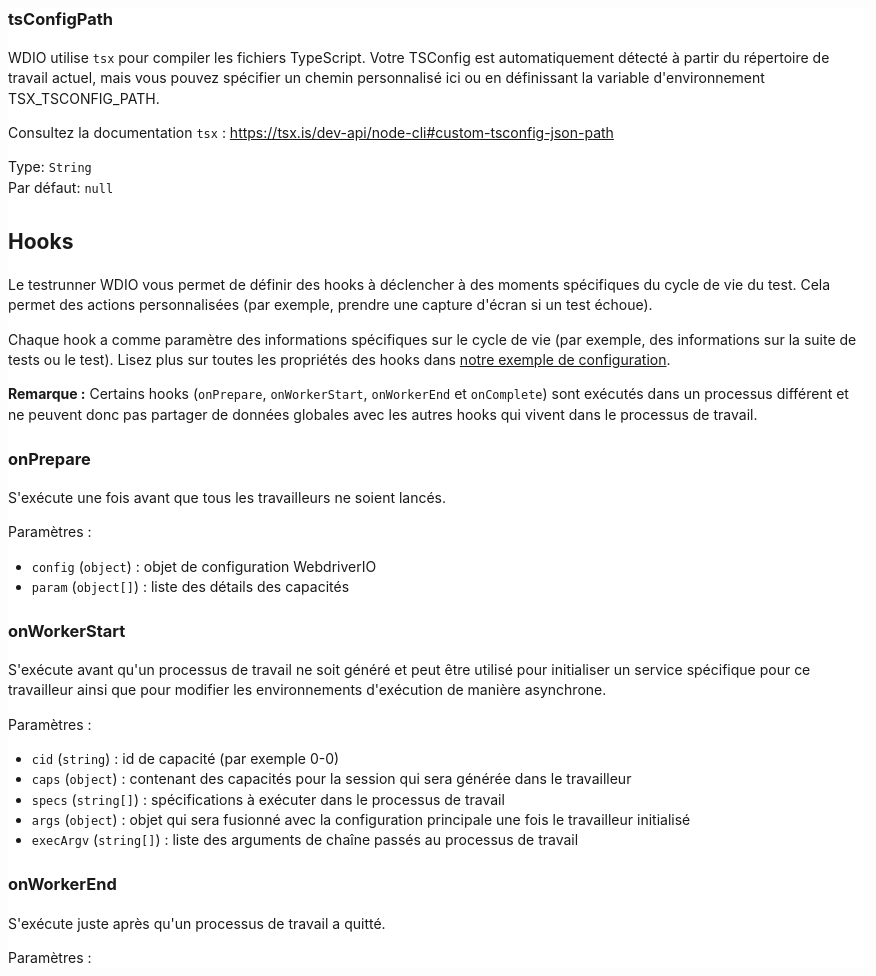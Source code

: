 ### tsConfigPath

WDIO utilise `tsx` pour compiler les fichiers TypeScript. Votre TSConfig est automatiquement détecté à partir du répertoire de travail actuel, mais vous pouvez spécifier un chemin personnalisé ici ou en définissant la variable d'environnement TSX_TSCONFIG_PATH.

Consultez la documentation `tsx` : https://tsx.is/dev-api/node-cli#custom-tsconfig-json-path

Type: `String`<br />
Par défaut: `null`<br />

## Hooks

Le testrunner WDIO vous permet de définir des hooks à déclencher à des moments spécifiques du cycle de vie du test. Cela permet des actions personnalisées (par exemple, prendre une capture d'écran si un test échoue).

Chaque hook a comme paramètre des informations spécifiques sur le cycle de vie (par exemple, des informations sur la suite de tests ou le test). Lisez plus sur toutes les propriétés des hooks dans [notre exemple de configuration](https://github.com/webdriverio/webdriverio/blob/master/examples/wdio.conf.js#L183-L326).

**Remarque :** Certains hooks (`onPrepare`, `onWorkerStart`, `onWorkerEnd` et `onComplete`) sont exécutés dans un processus différent et ne peuvent donc pas partager de données globales avec les autres hooks qui vivent dans le processus de travail.

### onPrepare

S'exécute une fois avant que tous les travailleurs ne soient lancés.

Paramètres :

- `config` (`object`) : objet de configuration WebdriverIO
- `param` (`object[]`) : liste des détails des capacités

### onWorkerStart

S'exécute avant qu'un processus de travail ne soit généré et peut être utilisé pour initialiser un service spécifique pour ce travailleur ainsi que pour modifier les environnements d'exécution de manière asynchrone.

Paramètres :

- `cid` (`string`) : id de capacité (par exemple 0-0)
- `caps` (`object`) : contenant des capacités pour la session qui sera générée dans le travailleur
- `specs` (`string[]`) : spécifications à exécuter dans le processus de travail
- `args` (`object`) : objet qui sera fusionné avec la configuration principale une fois le travailleur initialisé
- `execArgv` (`string[]`) : liste des arguments de chaîne passés au processus de travail

### onWorkerEnd

S'exécute juste après qu'un processus de travail a quitté.

Paramètres :
